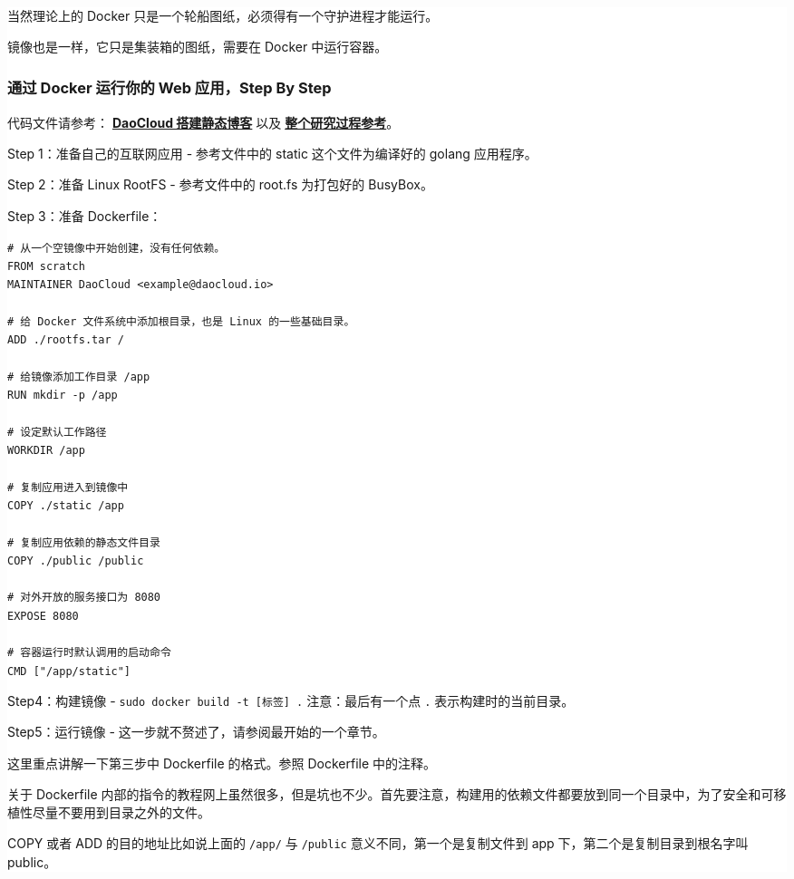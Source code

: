 当然理论上的 Docker 只是一个轮船图纸，必须得有一个守护进程才能运行。

镜像也是一样，它只是集装箱的图纸，需要在 Docker 中运行容器。



### 通过 Docker 运行你的 Web 应用，Step By Step

代码文件请参考： **[DaoCloud 搭建静态博客](https://github.com/lijianying10/DaoCloudStaticBlog)** 以及 **[整个研究过程参考](http://open.daocloud.io/build-and-deploy-the-thinnest-docker-image/)**。

Step 1：准备自己的互联网应用 - 参考文件中的 static 这个文件为编译好的 golang 应用程序。

Step 2：准备 Linux RootFS - 参考文件中的 root.fs 为打包好的 BusyBox。

Step 3：准备 Dockerfile：

```
# 从一个空镜像中开始创建，没有任何依赖。
FROM scratch
MAINTAINER DaoCloud <example@daocloud.io>

# 给 Docker 文件系统中添加根目录，也是 Linux 的一些基础目录。
ADD ./rootfs.tar /

# 给镜像添加工作目录 /app
RUN mkdir -p /app

# 设定默认工作路径
WORKDIR /app

# 复制应用进入到镜像中
COPY ./static /app

# 复制应用依赖的静态文件目录
COPY ./public /public

# 对外开放的服务接口为 8080
EXPOSE 8080

# 容器运行时默认调用的启动命令
CMD ["/app/static"]
```

Step4：构建镜像 - `sudo docker build -t [标签] .` 注意：最后有一个点 `.` 表示构建时的当前目录。



Step5：运行镜像 - 这一步就不赘述了，请参阅最开始的一个章节。

这里重点讲解一下第三步中 Dockerfile 的格式。参照 Dockerfile 中的注释。



关于 Dockerfile 内部的指令的教程网上虽然很多，但是坑也不少。首先要注意，构建用的依赖文件都要放到同一个目录中，为了安全和可移植性尽量不要用到目录之外的文件。



COPY 或者 ADD 的目的地址比如说上面的 `/app/` 与 `/public` 意义不同，第一个是复制文件到 app 下，第二个是复制目录到根名字叫 public。

